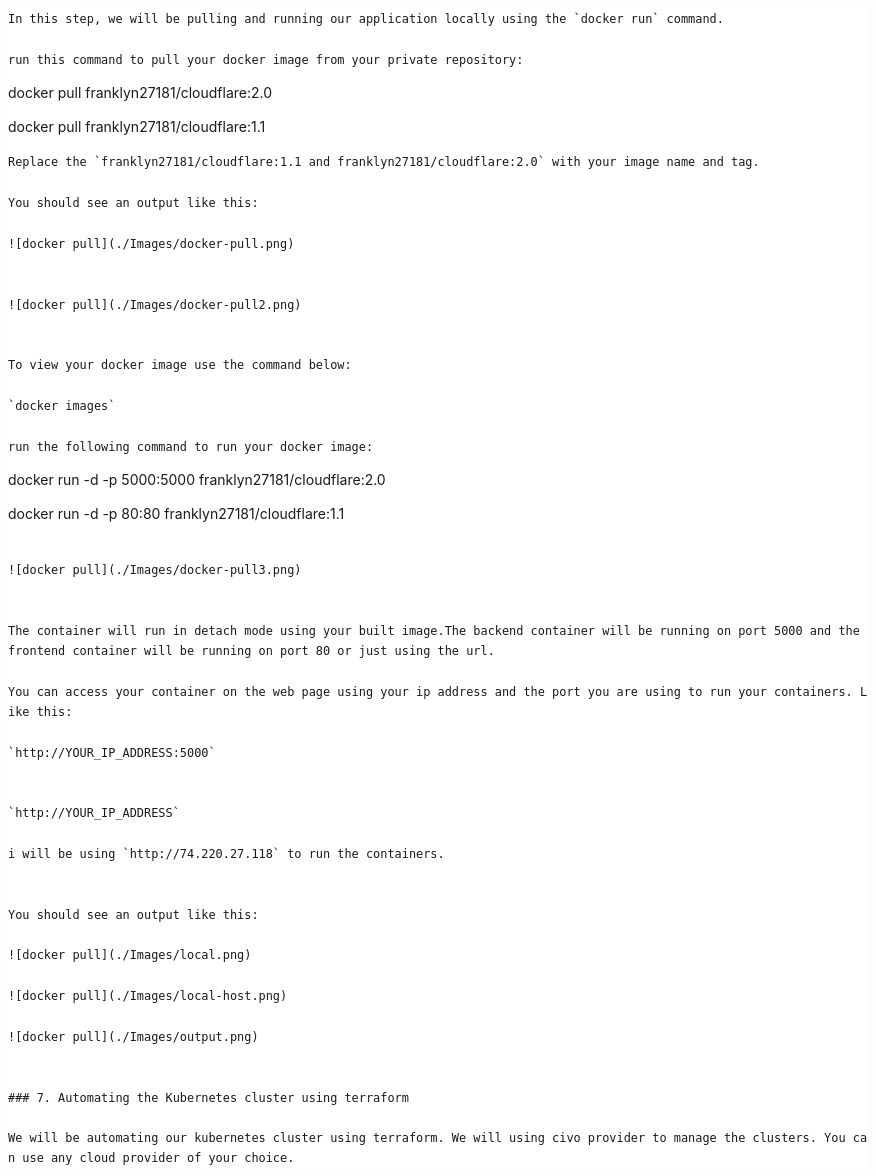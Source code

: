 ```
In this step, we will be pulling and running our application locally using the `docker run` command.

run this command to pull your docker image from your private repository:

```
docker pull franklyn27181/cloudflare:2.0

docker pull franklyn27181/cloudflare:1.1

```
Replace the `franklyn27181/cloudflare:1.1 and franklyn27181/cloudflare:2.0` with your image name and tag.

You should see an output like this:

![docker pull](./Images/docker-pull.png)


![docker pull](./Images/docker-pull2.png)


To view your docker image use the command below:

`docker images`

run the following command to run your docker image:

```
docker run -d -p 5000:5000 franklyn27181/cloudflare:2.0

docker run -d -p 80:80 franklyn27181/cloudflare:1.1
```

![docker pull](./Images/docker-pull3.png)


The container will run in detach mode using your built image.The backend container will be running on port 5000 and the frontend container will be running on port 80 or just using the url.

You can access your container on the web page using your ip address and the port you are using to run your containers. Like this:

`http://YOUR_IP_ADDRESS:5000` 


`http://YOUR_IP_ADDRESS`

i will be using `http://74.220.27.118` to run the containers.


You should see an output like this:

![docker pull](./Images/local.png)

![docker pull](./Images/local-host.png)

![docker pull](./Images/output.png)


### 7. Automating the Kubernetes cluster using terraform

We will be automating our kubernetes cluster using terraform. We will using civo provider to manage the clusters. You can use any cloud provider of your choice.

```